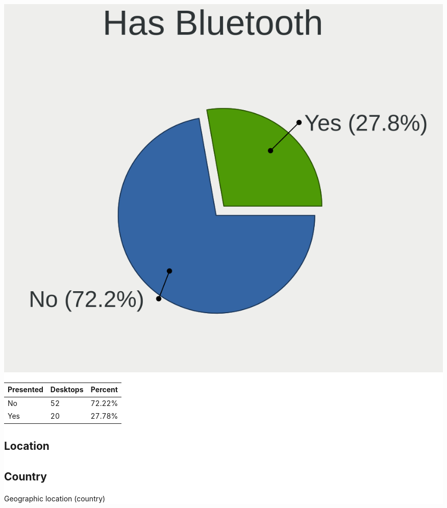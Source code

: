 ![Has Bluetooth](./images/pie_chart/node_has_bluetooth.svg)


| Presented | Desktops | Percent |
|-----------|----------|---------|
| No        | 52       | 72.22%  |
| Yes       | 20       | 27.78%  |

Location
--------

Country
-------

Geographic location (country)
